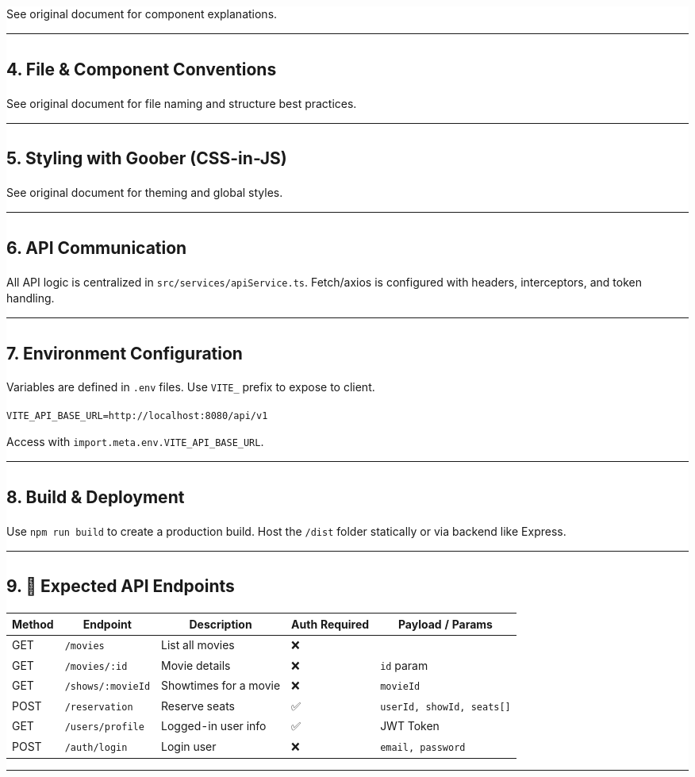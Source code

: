 
See original document for component explanations.

---

## 4. File & Component Conventions

See original document for file naming and structure best practices.

---

## 5. Styling with Goober (CSS-in-JS)

See original document for theming and global styles.

---

## 6. API Communication

All API logic is centralized in `src/services/apiService.ts`. Fetch/axios is configured with headers, interceptors, and token handling.

---

## 7. Environment Configuration

Variables are defined in `.env` files. Use `VITE_` prefix to expose to client.

```env
VITE_API_BASE_URL=http://localhost:8080/api/v1
```

Access with `import.meta.env.VITE_API_BASE_URL`.

---

## 8. Build & Deployment

Use `npm run build` to create a production build. Host the `/dist` folder statically or via backend like Express.

---

## 9. 🔌 Expected API Endpoints

| Method | Endpoint          | Description           | Auth Required | Payload / Params          |
| ------ | ----------------- | --------------------- | ------------- | ------------------------- |
| GET    | `/movies`         | List all movies       | ❌             |                           |
| GET    | `/movies/:id`     | Movie details         | ❌             | `id` param                |
| GET    | `/shows/:movieId` | Showtimes for a movie | ❌             | `movieId`                 |
| POST   | `/reservation`    | Reserve seats         | ✅             | `userId, showId, seats[]` |
| GET    | `/users/profile`  | Logged-in user info   | ✅             | JWT Token                 |
| POST   | `/auth/login`     | Login user            | ❌             | `email, password`         |

---